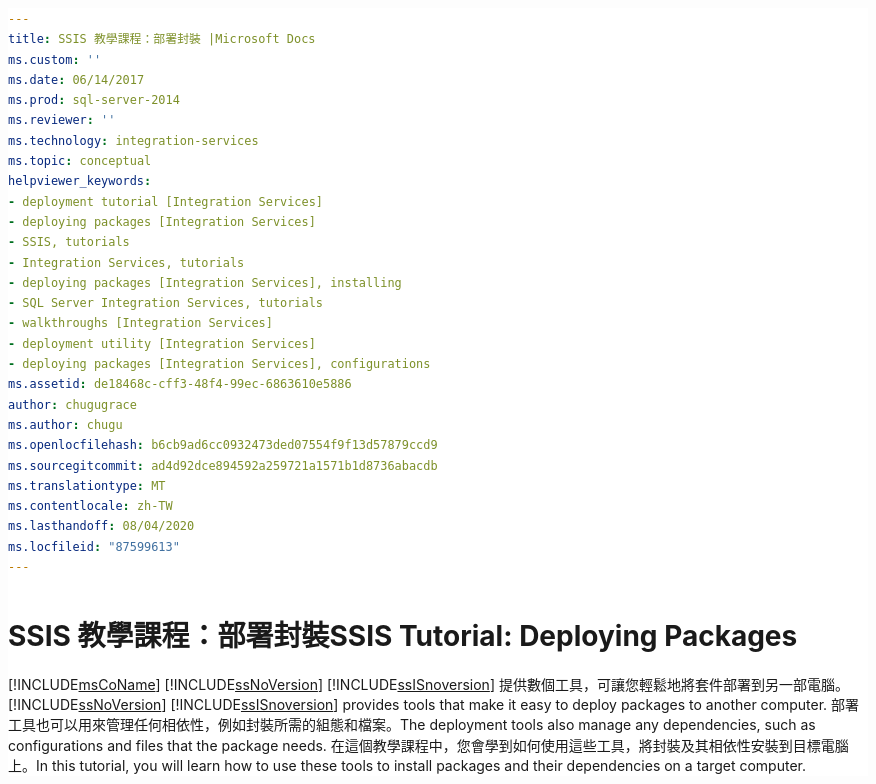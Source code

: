 ```yaml
---
title: SSIS 教學課程：部署封裝 |Microsoft Docs
ms.custom: ''
ms.date: 06/14/2017
ms.prod: sql-server-2014
ms.reviewer: ''
ms.technology: integration-services
ms.topic: conceptual
helpviewer_keywords:
- deployment tutorial [Integration Services]
- deploying packages [Integration Services]
- SSIS, tutorials
- Integration Services, tutorials
- deploying packages [Integration Services], installing
- SQL Server Integration Services, tutorials
- walkthroughs [Integration Services]
- deployment utility [Integration Services]
- deploying packages [Integration Services], configurations
ms.assetid: de18468c-cff3-48f4-99ec-6863610e5886
author: chugugrace
ms.author: chugu
ms.openlocfilehash: b6cb9ad6cc0932473ded07554f9f13d57879ccd9
ms.sourcegitcommit: ad4d92dce894592a259721a1571b1d8736abacdb
ms.translationtype: MT
ms.contentlocale: zh-TW
ms.lasthandoff: 08/04/2020
ms.locfileid: "87599613"
---
```

# <a name="ssis-tutorial-deploying-packages"></a><span data-ttu-id="a4971-102">SSIS 教學課程：部署封裝</span><span class="sxs-lookup"><span data-stu-id="a4971-102">SSIS Tutorial: Deploying Packages</span></span>
  [!INCLUDE[msCoName](../includes/msconame-md.md)] <span data-ttu-id="a4971-103">[!INCLUDE[ssNoVersion](../includes/ssnoversion-md.md)] [!INCLUDE[ssISnoversion](../includes/ssisnoversion-md.md)] 提供數個工具，可讓您輕鬆地將套件部署到另一部電腦。</span><span class="sxs-lookup"><span data-stu-id="a4971-103">[!INCLUDE[ssNoVersion](../includes/ssnoversion-md.md)] [!INCLUDE[ssISnoversion](../includes/ssisnoversion-md.md)] provides tools that make it easy to deploy packages to another computer.</span></span> <span data-ttu-id="a4971-104">部署工具也可以用來管理任何相依性，例如封裝所需的組態和檔案。</span><span class="sxs-lookup"><span data-stu-id="a4971-104">The deployment tools also manage any dependencies, such as configurations and files that the package needs.</span></span> <span data-ttu-id="a4971-105">在這個教學課程中，您會學到如何使用這些工具，將封裝及其相依性安裝到目標電腦上。</span><span class="sxs-lookup"><span data-stu-id="a4971-105">In this tutorial, you will learn how to use these tools to install packages and their dependencies on a target computer.</span></span>
